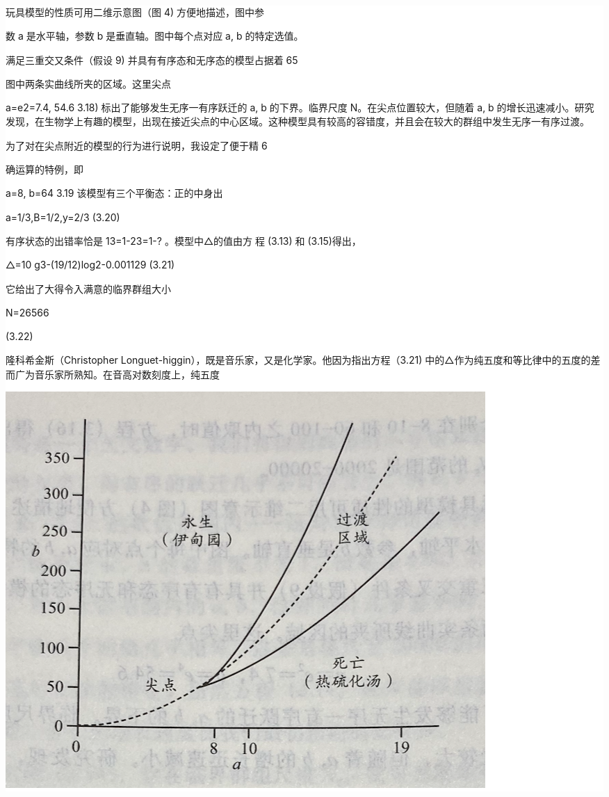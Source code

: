 玩具模型的性质可用二维示意图（图 4) 方便地描述，图中参

数 a 是水平轴，参数 b 是垂直轴。图中每个点对应 a, b 的特定选值。

满足三重交又条件（假设 9) 并具有有序态和无序态的模型占据着 65

图中两条实曲线所夹的区域。这里尖点

a=e2=7.4, 54.6 3.18) 标出了能够发生无序一有序跃迁的 a, b 的下界。临界尺度 N。在尖点位置较大，但随着 a, b 的增长迅速减小。研究发现，在生物学上有趣的模型，出现在接近尖点的中心区域。这种模型具有较高的容错度，并且会在较大的群组中发生无序一有序过渡。

为了对在尖点附近的模型的行为进行说明，我设定了便于精 6

确运算的特例，即

a=8, b=64 3.19 该模型有三个平衡态：正的中身出

a=1/3,B=1/2,y=2/3  (3.20)

有序状态的出错率恰是 13=1-23=1-? 。模型中△的值由方 程 (3.13) 和 (3.15)得出，

△=10 g3-(19/12)log2-0.001129  (3.21)

它给出了大得令入满意的临界群组大小

N=26566

 (3.22)

隆科希金斯（Christopher Longuet-higgin），既是音乐家，又是化学家。他因为指出方程（3.21) 中的△作为纯五度和等比律中的五度的差而广为音乐家所熟知。在音高对数刻度上，纯五度

![](./res/2019706.PNG)
